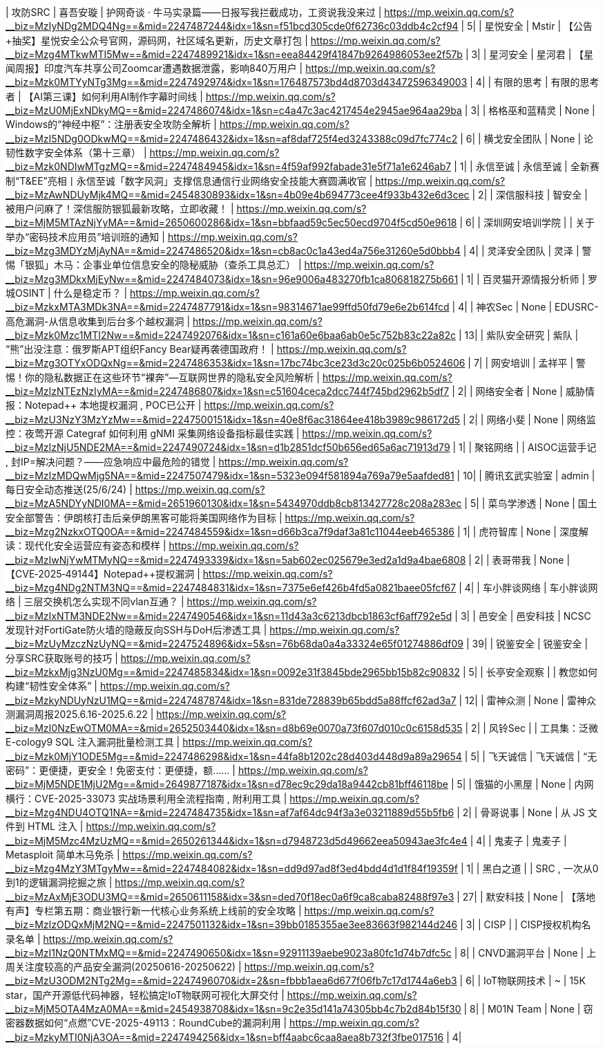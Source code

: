 | 攻防SRC | 喜吾安璇 | 护网奇谈 · 牛马实录篇——日报写我拦截成功，工资说我没来过 | https://mp.weixin.qq.com/s?__biz=MzIyNDg2MDQ4Ng==&mid=2247487244&idx=1&sn=f51bcd305cde0f62736c03ddb4c2cf94 | 5| 
| 星悦安全 | Mstir | 【公告+抽奖】星悦安全公众号官网，源码网，社区域名更新，历史文章打包 | https://mp.weixin.qq.com/s?__biz=Mzg4MTkwMTI5Mw==&mid=2247489921&idx=1&sn=eea84429f41847b9264986053ee2f57b | 3| 
| 星河安全 | 星河君 | 【星闻周报】印度汽车共享公司Zoomcar遭遇数据泄露，影响840万用户 | https://mp.weixin.qq.com/s?__biz=Mzk0MTYyNTg3Mg==&mid=2247492974&idx=1&sn=176487573bd4d8703d43472596349003 | 4| 
| 有限的思考 | 有限的思考者 | 【AI第三课】如何利用AI制作字幕时间线 | https://mp.weixin.qq.com/s?__biz=MzU0MjExNDkyMQ==&mid=2247486074&idx=1&sn=c4a47c3ac4217454e2945ae964aa29ba | 3| 
| 格格巫和蓝精灵 | None | Windows的“神经中枢”：注册表安全攻防全解析 | https://mp.weixin.qq.com/s?__biz=MzI5NDg0ODkwMQ==&mid=2247486432&idx=1&sn=af8daf725f4ed3243388c09d7fc774c2 | 6| 
| 横戈安全团队 | None | 论韧性数字安全体系（第十三章） | https://mp.weixin.qq.com/s?__biz=Mzk0NDIwMTgzMQ==&mid=2247484945&idx=1&sn=4f59af992fabade31e5f71a1e6246ab7 | 1| 
| 永信至诚 | 永信至诚 | 全新赛制“T&EE”亮相丨永信至诚「数字风洞」支撑信息通信行业网络安全技能大赛圆满收官 | https://mp.weixin.qq.com/s?__biz=MzAwNDUyMjk4MQ==&mid=2454830893&idx=1&sn=4b09e4b694773cee4f933b432e6d3cec | 2| 
| 深信服科技 | 智安全 | 被用户问麻了！深信服防银狐最新攻略，立即收藏！ | https://mp.weixin.qq.com/s?__biz=MjM5MTAzNjYyMA==&mid=2650600286&idx=1&sn=bbfaad59c5ec50ecd9704f5cd50e9618 | 6| 
| 深圳网安培训学院 |  | 关于举办“密码技术应用员”培训班的通知 | https://mp.weixin.qq.com/s?__biz=Mzg3MDYzMjAyNA==&mid=2247486520&idx=1&sn=cb8ac0c1a43ed4a756e31260e5d0bbb4 | 4| 
| 灵泽安全团队 | 灵泽 | 警惕「银狐」木马：企事业单位信息安全的隐秘威胁（查杀工具总汇） | https://mp.weixin.qq.com/s?__biz=Mzg3MDkxMjEyNw==&mid=2247484073&idx=1&sn=96e9006a483270fb1ca806818275b661 | 1| 
| 百灵猫开源情报分析师 | 罗城OSINT | 什么是稳定币？ | https://mp.weixin.qq.com/s?__biz=MzkxMTA3MDk3NA==&mid=2247487791&idx=1&sn=98314671ae99ffd50fd79e6e2b614fcd | 4| 
| 神农Sec | None | EDUSRC-高危漏洞-从信息收集到后台多个越权漏洞 | https://mp.weixin.qq.com/s?__biz=Mzk0Mzc1MTI2Nw==&mid=2247492076&idx=1&sn=c161a60e6baa6ab0e5c752b83c22a82c | 13| 
| 紫队安全研究 | 紫队 | “熊”出没注意：俄罗斯APT组织Fancy Bear疑再袭德国政府！ | https://mp.weixin.qq.com/s?__biz=Mzg3OTYxODQxNg==&mid=2247486353&idx=1&sn=17bc74bc3ce23d3c20c025b6b0524606 | 7| 
| 网安培训 | 孟祥平 | 警惕！你的隐私数据正在这些环节“裸奔”—互联网世界的隐私安全风险解析 | https://mp.weixin.qq.com/s?__biz=MzIzNTEzNzIyMA==&mid=2247486807&idx=1&sn=c51604ceca2dcc744f745bd2962b5df7 | 2| 
| 网络安全者 | None | 威胁情报：Notepad++ 本地提权漏洞 , POC已公开 | https://mp.weixin.qq.com/s?__biz=MzU3NzY3MzYzMw==&mid=2247500151&idx=1&sn=40e8f6ac31864ee418b3989c986172d5 | 2| 
| 网络小斐 | None | 网络监控：夜莺开源 Categraf 如何利用 gNMI 采集网络设备指标最佳实践 | https://mp.weixin.qq.com/s?__biz=MzIzNjU5NDE2MA==&mid=2247490724&idx=1&sn=d1b2851dcf50b656ed65a6ac71913d79 | 1| 
| 聚铭网络 |  | AISOC运营手记 , 封IP=解决问题？——应急响应中最危险的错觉 | https://mp.weixin.qq.com/s?__biz=MzIzMDQwMjg5NA==&mid=2247507479&idx=1&sn=5323e094f581894a769a79e5aafded81 | 10| 
| 腾讯玄武实验室 | admin | 每日安全动态推送(25/6/24) | https://mp.weixin.qq.com/s?__biz=MzA5NDYyNDI0MA==&mid=2651960130&idx=1&sn=5434970ddb8cb813427728c208a283ec | 5| 
| 菜鸟学渗透 | None | 国土安全部警告：伊朗核打击后亲伊朗黑客可能将美国网络作为目标 | https://mp.weixin.qq.com/s?__biz=Mzg2NzkxOTQ0OA==&mid=2247484559&idx=1&sn=d66b3ca7f9daf3a81c11044eeb465386 | 1| 
| 虎符智库 | None | 深度解读：现代化安全运营应有姿态和模样 | https://mp.weixin.qq.com/s?__biz=MzIwNjYwMTMyNQ==&mid=2247493339&idx=1&sn=5ab602ec025679e3ed2a1d9a4bae6808 | 2| 
| 表哥带我 | None | 【CVE‑2025‑49144】Notepad++提权漏洞 | https://mp.weixin.qq.com/s?__biz=Mzg4NDg2NTM3NQ==&mid=2247484831&idx=1&sn=7375e6ef426b4fd5a0821baee05fcf67 | 4| 
| 车小胖谈网络 | 车小胖谈网络 | 三层交换机怎么实现不同vlan互通？ | https://mp.weixin.qq.com/s?__biz=MzIxNTM3NDE2Nw==&mid=2247490546&idx=1&sn=11d43a3c6213dbcb1863cf6aff792e5d | 3| 
| 邑安全 | 邑安科技 | NCSC发现针对FortiGate防火墙的隐蔽反向SSH与DoH后渗透工具 | https://mp.weixin.qq.com/s?__biz=MzUyMzczNzUyNQ==&mid=2247524896&idx=5&sn=76b68da0a4a33324e65f01274886df09 | 39| 
| 锐鉴安全 | 锐鉴安全 | 分享SRC获取账号的技巧 | https://mp.weixin.qq.com/s?__biz=MzkxMjg3NzU0Mg==&mid=2247485834&idx=1&sn=0092e31f3845bde2965bb15b82c90832 | 5| 
| 长亭安全观察 |  | 教您如何构建“韧性安全体系” | https://mp.weixin.qq.com/s?__biz=MzkyNDUyNzU1MQ==&mid=2247487874&idx=1&sn=831de728839b65bdd5a88ffcf62ad3a7 | 12| 
| 雷神众测 | None | 雷神众测漏洞周报2025.6.16-2025.6.22 | https://mp.weixin.qq.com/s?__biz=MzI0NzEwOTM0MA==&mid=2652503440&idx=1&sn=d8b69e0070a73f607d010c0c6158d535 | 2| 
| 风铃Sec |  | 工具集：泛微E-cology9 SQL 注入漏洞批量检测工具 | https://mp.weixin.qq.com/s?__biz=Mzk0MjY1ODE5Mg==&mid=2247486298&idx=1&sn=44fa8b1202c28d403d448d9a89a29654 | 5| 
| 飞天诚信 | 飞天诚信 | “无密码”：更便捷，更安全！免密支付：更便捷，额…… | https://mp.weixin.qq.com/s?__biz=MjM5NDE1MjU2Mg==&mid=2649877187&idx=1&sn=d78ec9c29da18a9442cb81bff46118be | 5| 
| 饿猫的小黑屋 | None | 内网横行：CVE-2025-33073 实战场景利用全流程指南 , 附利用工具 | https://mp.weixin.qq.com/s?__biz=Mzg4NDU4OTQ1NA==&mid=2247484735&idx=1&sn=af7af64dc94f3a3e03211889d55b5fb6 | 2| 
| 骨哥说事 | None | 从 JS 文件到 HTML 注入 | https://mp.weixin.qq.com/s?__biz=MjM5Mzc4MzUzMQ==&mid=2650261344&idx=1&sn=d7948723d5d49662eea50943ae3fc4e4 | 4| 
| 鬼麦子 | 鬼麦子 | Metasploit 简单木马免杀 | https://mp.weixin.qq.com/s?__biz=Mzg4MzY3MTgyMw==&mid=2247484082&idx=1&sn=dd9d97ad8f3ed4bdd4d1d1f84f19359f | 1| 
| 黑白之道 |  | SRC , 一次从0到1的逻辑漏洞挖掘之旅 | https://mp.weixin.qq.com/s?__biz=MzAxMjE3ODU3MQ==&mid=2650611158&idx=3&sn=ded70f18ec0a6f9ca8caba82488f97e3 | 27| 
| 默安科技 | None | 【落地有声】专栏第五期：商业银行新一代核心业务系统上线前的安全攻略 | https://mp.weixin.qq.com/s?__biz=MzIzODQxMjM2NQ==&mid=2247501132&idx=1&sn=39bb0185355ae3ee83663f982144d246 | 3| 
| CISP |  | CISP授权机构名录名单 | https://mp.weixin.qq.com/s?__biz=MzI1NzQ0NTMxMQ==&mid=2247490650&idx=1&sn=92911139aebe9023a80fc1d74b7dfc5c | 8| 
| CNVD漏洞平台 | None | 上周关注度较高的产品安全漏洞(20250616-20250622) | https://mp.weixin.qq.com/s?__biz=MzU3ODM2NTg2Mg==&mid=2247496070&idx=2&sn=fbbb1aea6d677f06fb7c17d1744a6eb3 | 6| 
| IoT物联网技术 | ~ | 15K star，国产开源低代码神器，轻松搞定IoT物联网可视化大屏交付 | https://mp.weixin.qq.com/s?__biz=MjM5OTA4MzA0MA==&mid=2454938708&idx=1&sn=9c2e35d141a74305bb4c7b2d84b15f30 | 8| 
| M01N Team | None | 窃密器数据如何“点燃”CVE-2025-49113：RoundCube的漏洞利用 | https://mp.weixin.qq.com/s?__biz=MzkyMTI0NjA3OA==&mid=2247494256&idx=1&sn=bff4aabc6caa8aea8b732f3fbe017516 | 4| 